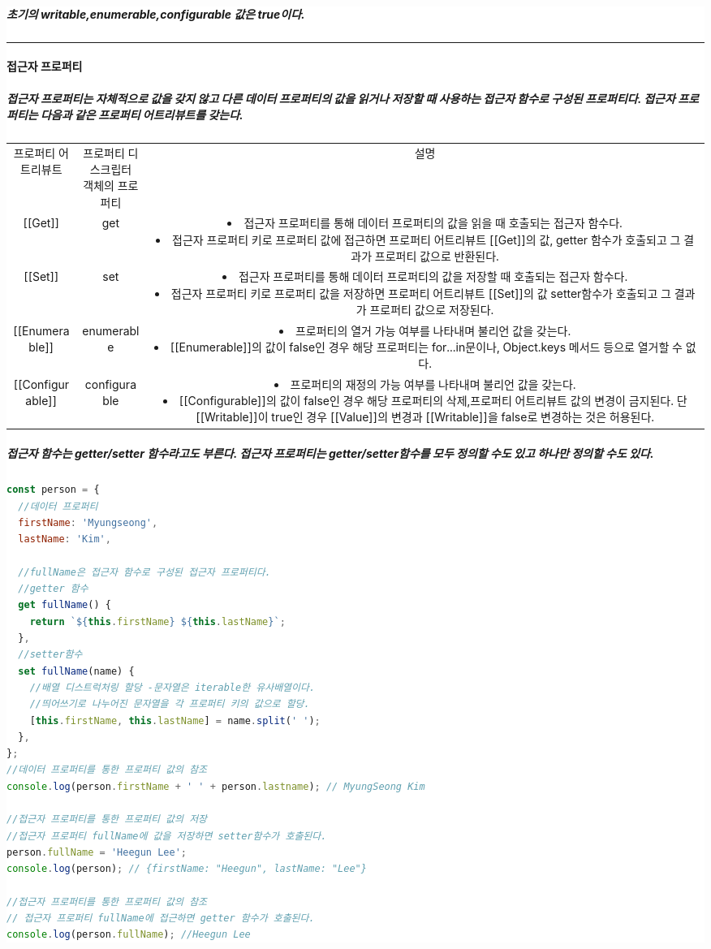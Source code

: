 ##### 초기의 writable,enumerable,configurable 값은 true이다.

---

#### 접근자 프로퍼티

##### 접근자 프로퍼티는 자체적으로 값을 갖지 않고 다른 데이터 프로퍼티의 값을 읽거나 저장할 때 사용하는 접근자 함수로 구성된 프로퍼티다. 접근자 프로퍼티는 다음과 같은 프로퍼티 어트리뷰트를 갖는다.

<table style="text-align:center">
  <tr>
    <td>프로퍼티 어트리뷰트</td><td>프로퍼티 디스크립터<br/>객체의 프로퍼티</td><td>설명</td>
  </tr>
  <tr>
    <td>[[Get]]</td><td>get</td><td><li>접근자 프로퍼티를 통해 데이터 프로퍼티의 값을 읽을 때 호출되는 접근자 함수다.</li><li>접근자 프로퍼티 키로 프로퍼티 값에 접근하면 프로퍼티 어트리뷰트 [[Get]]의 값, getter 함수가 호출되고 그 결과가 프로퍼티 값으로 반환된다.</li></td>
  </tr>
  <tr>
    <td>[[Set]]</td><td>set</td><td><li>접근자 프로퍼티를 통해 데이터 프로퍼티의 값을 저장할 때 호출되는 접근자 함수다.</li><li>접근자 프로퍼티 키로 프로퍼티 값을 저장하면 프로퍼티 어트리뷰트 [[Set]]의 값 setter함수가 호출되고 그 결과가 프로퍼티 값으로 저장된다.</li></td>
  </tr>
<tr>
  <td>[[Enumerable]]</td><td>enumerable</td><td><li>프로퍼티의 열거 가능 여부를 나타내며 불리언 값을 갖는다.</li><li>[[Enumerable]]의 값이 false인 경우 해당 프로퍼티는 for...in문이나, Object.keys 메서드 등으로 열거할 수 없다.</li></td>
  </tr>
  <tr>
  <td>[[Configurable]]</td><td>configurable</td><td><li>프로퍼티의 재정의 가능 여부를 나타내며 불리언 값을 갖는다.</li><li>[[Configurable]]의 값이 false인 경우 해당 프로퍼티의 삭제,프로퍼티 어트리뷰트 값의 변경이 금지된다. 단[[Writable]]이 true인 경우 [[Value]]의 변경과 [[Writable]]을 false로 변경하는 것은 허용된다.</li></td>
  </tr>
  </table>


##### 접근자 함수는 getter/setter 함수라고도 부른다. 접근자 프로퍼티는 getter/setter함수를 모두 정의할 수도 있고 하나만 정의할 수도 있다.

```js
const person = {
  //데이터 프로퍼티
  firstName: 'Myungseong',
  lastName: 'Kim',

  //fullName은 접근자 함수로 구성된 접근자 프로퍼티다.
  //getter 함수
  get fullName() {
    return `${this.firstName} ${this.lastName}`;
  },
  //setter함수
  set fullName(name) {
    //배열 디스트럭처링 할당 -문자열은 iterable한 유사배열이다.
    //띄어쓰기로 나누어진 문자열을 각 프로퍼티 키의 값으로 할당.
    [this.firstName, this.lastName] = name.split(' ');
  },
};
//데이터 프로퍼티를 통한 프로퍼티 값의 참조
console.log(person.firstName + ' ' + person.lastname); // MyungSeong Kim

//접근자 프로퍼티를 통한 프로퍼티 값의 저장
//접근자 프로퍼티 fullName에 값을 저장하면 setter함수가 호출된다.
person.fullName = 'Heegun Lee';
console.log(person); // {firstName: "Heegun", lastName: "Lee"}

//접근자 프로퍼티를 통한 프로퍼티 값의 참조
// 접근자 프로퍼티 fullName에 접근하면 getter 함수가 호출된다.
console.log(person.fullName); //Heegun Lee
```